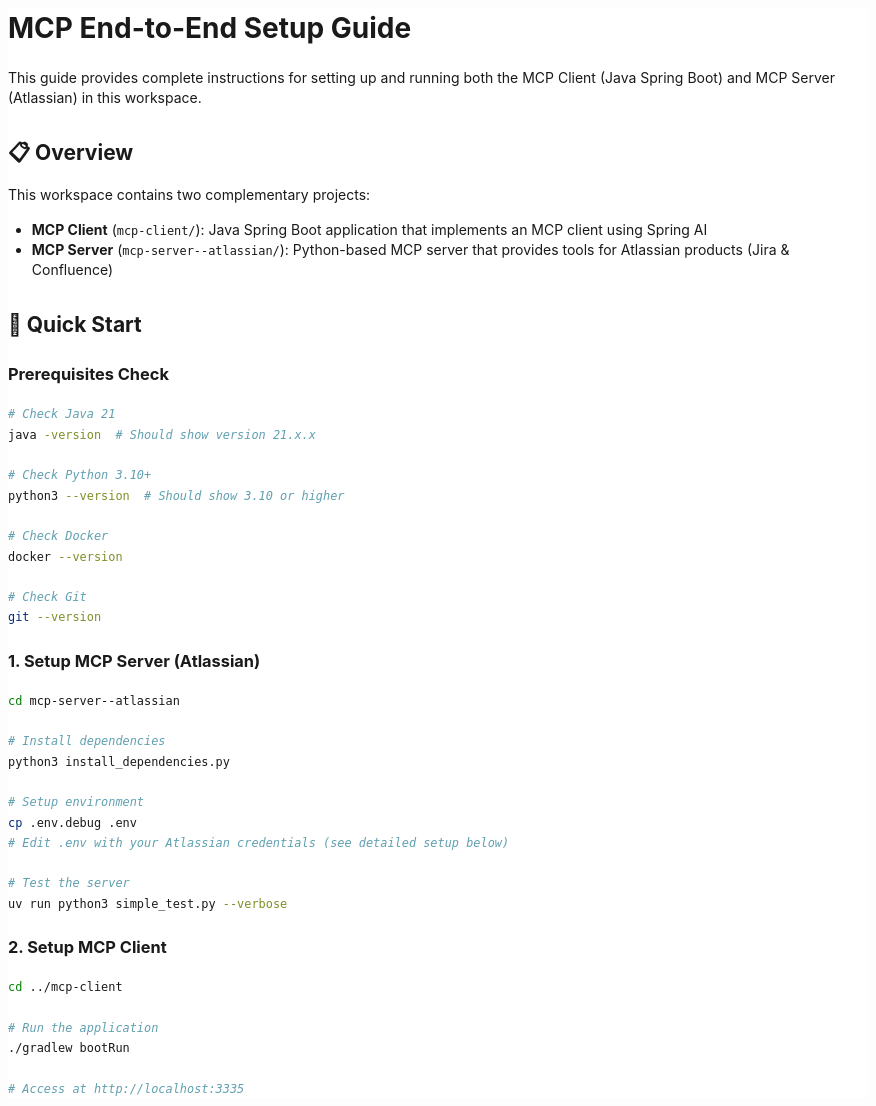 # MCP End-to-End Setup Guide

This guide provides complete instructions for setting up and running both the MCP Client (Java Spring Boot) and MCP Server (Atlassian) in this workspace.

## 📋 Overview

This workspace contains two complementary projects:

- **MCP Client** (`mcp-client/`): Java Spring Boot application that implements an MCP client using Spring AI
- **MCP Server** (`mcp-server--atlassian/`): Python-based MCP server that provides tools for Atlassian products (Jira & Confluence)

## 🎯 Quick Start

### Prerequisites Check
```bash
# Check Java 21
java -version  # Should show version 21.x.x

# Check Python 3.10+
python3 --version  # Should show 3.10 or higher

# Check Docker
docker --version

# Check Git
git --version
```

### 1. Setup MCP Server (Atlassian)
```bash
cd mcp-server--atlassian

# Install dependencies
python3 install_dependencies.py

# Setup environment
cp .env.debug .env
# Edit .env with your Atlassian credentials (see detailed setup below)

# Test the server
uv run python3 simple_test.py --verbose
```

### 2. Setup MCP Client
```bash
cd ../mcp-client

# Run the application
./gradlew bootRun

# Access at http://localhost:3335
```
